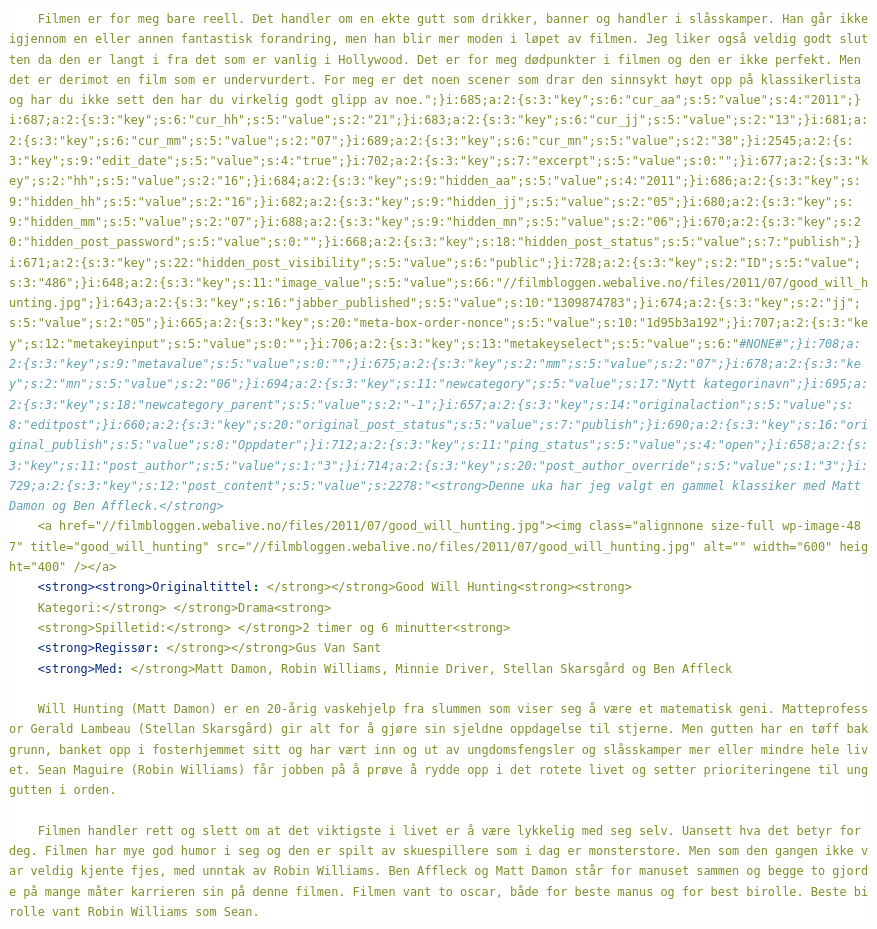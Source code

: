 ```yaml
    Filmen er for meg bare reell. Det handler om en ekte gutt som drikker, banner og handler i slåsskamper. Han går ikke igjennom en eller annen fantastisk forandring, men han blir mer moden i løpet av filmen. Jeg liker også veldig godt slutten da den er langt i fra det som er vanlig i Hollywood. Det er for meg dødpunkter i filmen og den er ikke perfekt. Men det er derimot en film som er undervurdert. For meg er det noen scener som drar den sinnsykt høyt opp på klassikerlista og har du ikke sett den har du virkelig godt glipp av noe.";}i:685;a:2:{s:3:"key";s:6:"cur_aa";s:5:"value";s:4:"2011";}i:687;a:2:{s:3:"key";s:6:"cur_hh";s:5:"value";s:2:"21";}i:683;a:2:{s:3:"key";s:6:"cur_jj";s:5:"value";s:2:"13";}i:681;a:2:{s:3:"key";s:6:"cur_mm";s:5:"value";s:2:"07";}i:689;a:2:{s:3:"key";s:6:"cur_mn";s:5:"value";s:2:"38";}i:2545;a:2:{s:3:"key";s:9:"edit_date";s:5:"value";s:4:"true";}i:702;a:2:{s:3:"key";s:7:"excerpt";s:5:"value";s:0:"";}i:677;a:2:{s:3:"key";s:2:"hh";s:5:"value";s:2:"16";}i:684;a:2:{s:3:"key";s:9:"hidden_aa";s:5:"value";s:4:"2011";}i:686;a:2:{s:3:"key";s:9:"hidden_hh";s:5:"value";s:2:"16";}i:682;a:2:{s:3:"key";s:9:"hidden_jj";s:5:"value";s:2:"05";}i:680;a:2:{s:3:"key";s:9:"hidden_mm";s:5:"value";s:2:"07";}i:688;a:2:{s:3:"key";s:9:"hidden_mn";s:5:"value";s:2:"06";}i:670;a:2:{s:3:"key";s:20:"hidden_post_password";s:5:"value";s:0:"";}i:668;a:2:{s:3:"key";s:18:"hidden_post_status";s:5:"value";s:7:"publish";}i:671;a:2:{s:3:"key";s:22:"hidden_post_visibility";s:5:"value";s:6:"public";}i:728;a:2:{s:3:"key";s:2:"ID";s:5:"value";s:3:"486";}i:648;a:2:{s:3:"key";s:11:"image_value";s:5:"value";s:66:"//filmbloggen.webalive.no/files/2011/07/good_will_hunting.jpg";}i:643;a:2:{s:3:"key";s:16:"jabber_published";s:5:"value";s:10:"1309874783";}i:674;a:2:{s:3:"key";s:2:"jj";s:5:"value";s:2:"05";}i:665;a:2:{s:3:"key";s:20:"meta-box-order-nonce";s:5:"value";s:10:"1d95b3a192";}i:707;a:2:{s:3:"key";s:12:"metakeyinput";s:5:"value";s:0:"";}i:706;a:2:{s:3:"key";s:13:"metakeyselect";s:5:"value";s:6:"#NONE#";}i:708;a:2:{s:3:"key";s:9:"metavalue";s:5:"value";s:0:"";}i:675;a:2:{s:3:"key";s:2:"mm";s:5:"value";s:2:"07";}i:678;a:2:{s:3:"key";s:2:"mn";s:5:"value";s:2:"06";}i:694;a:2:{s:3:"key";s:11:"newcategory";s:5:"value";s:17:"Nytt kategorinavn";}i:695;a:2:{s:3:"key";s:18:"newcategory_parent";s:5:"value";s:2:"-1";}i:657;a:2:{s:3:"key";s:14:"originalaction";s:5:"value";s:8:"editpost";}i:660;a:2:{s:3:"key";s:20:"original_post_status";s:5:"value";s:7:"publish";}i:690;a:2:{s:3:"key";s:16:"original_publish";s:5:"value";s:8:"Oppdater";}i:712;a:2:{s:3:"key";s:11:"ping_status";s:5:"value";s:4:"open";}i:658;a:2:{s:3:"key";s:11:"post_author";s:5:"value";s:1:"3";}i:714;a:2:{s:3:"key";s:20:"post_author_override";s:5:"value";s:1:"3";}i:729;a:2:{s:3:"key";s:12:"post_content";s:5:"value";s:2278:"<strong>Denne uka har jeg valgt en gammel klassiker med Matt Damon og Ben Affleck.</strong>
    <a href="//filmbloggen.webalive.no/files/2011/07/good_will_hunting.jpg"><img class="alignnone size-full wp-image-487" title="good_will_hunting" src="//filmbloggen.webalive.no/files/2011/07/good_will_hunting.jpg" alt="" width="600" height="400" /></a>
    <strong><strong>Originaltittel: </strong></strong>Good Will Hunting<strong><strong>
    Kategori:</strong> </strong>Drama<strong>
    <strong>Spilletid:</strong> </strong>2 timer og 6 minutter<strong>
    <strong>Regissør: </strong></strong>Gus Van Sant
    <strong>Med: </strong>Matt Damon, Robin Williams, Minnie Driver, Stellan Skarsgård og Ben Affleck

    Will Hunting (Matt Damon) er en 20-årig vaskehjelp fra slummen som viser seg å være et matematisk geni. Matteprofessor Gerald Lambeau (Stellan Skarsgård) gir alt for å gjøre sin sjeldne oppdagelse til stjerne. Men gutten har en tøff bakgrunn, banket opp i fosterhjemmet sitt og har vært inn og ut av ungdomsfengsler og slåsskamper mer eller mindre hele livet. Sean Maguire (Robin Williams) får jobben på å prøve å rydde opp i det rotete livet og setter prioriteringene til unggutten i orden.

    Filmen handler rett og slett om at det viktigste i livet er å være lykkelig med seg selv. Uansett hva det betyr for deg. Filmen har mye god humor i seg og den er spilt av skuespillere som i dag er monsterstore. Men som den gangen ikke var veldig kjente fjes, med unntak av Robin Williams. Ben Affleck og Matt Damon står for manuset sammen og begge to gjorde på mange måter karrieren sin på denne filmen. Filmen vant to oscar, både for beste manus og for best birolle. Beste birolle vant Robin Williams som Sean.

```